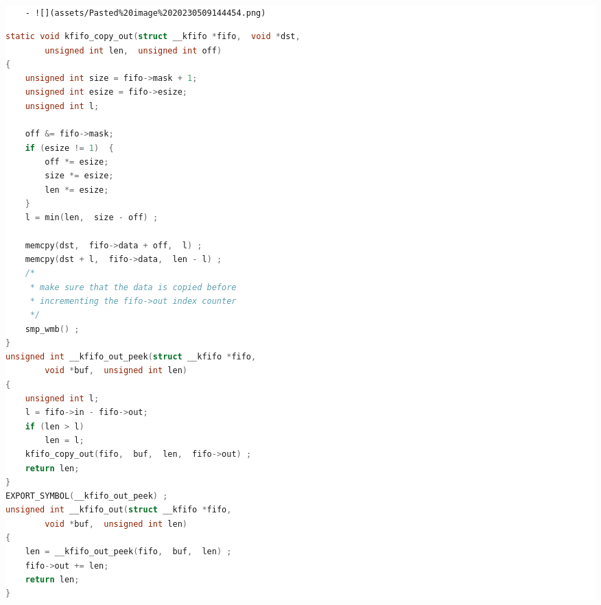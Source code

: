 		- ![](assets/Pasted%20image%2020230509144454.png) 

```c
static void kfifo_copy_out(struct __kfifo *fifo,  void *dst, 
		unsigned int len,  unsigned int off) 
{
	unsigned int size = fifo->mask + 1; 
	unsigned int esize = fifo->esize; 
	unsigned int l; 

	off &= fifo->mask; 
	if (esize != 1)  {
		off *= esize; 
		size *= esize; 
		len *= esize; 
	}
	l = min(len,  size - off) ; 

	memcpy(dst,  fifo->data + off,  l) ; 
	memcpy(dst + l,  fifo->data,  len - l) ; 
	/*
	 * make sure that the data is copied before
	 * incrementing the fifo->out index counter
	 */
	smp_wmb() ; 
}
unsigned int __kfifo_out_peek(struct __kfifo *fifo, 
		void *buf,  unsigned int len) 
{
	unsigned int l; 
	l = fifo->in - fifo->out; 
	if (len > l) 
		len = l; 
	kfifo_copy_out(fifo,  buf,  len,  fifo->out) ; 
	return len; 
}
EXPORT_SYMBOL(__kfifo_out_peek) ; 
unsigned int __kfifo_out(struct __kfifo *fifo, 
		void *buf,  unsigned int len) 
{
	len = __kfifo_out_peek(fifo,  buf,  len) ; 
	fifo->out += len; 
	return len; 
}
```